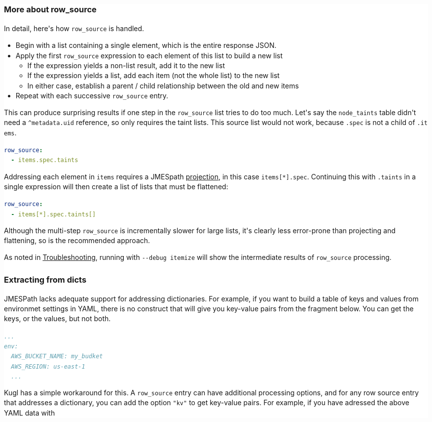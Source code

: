 ### More about row_source

In detail, here's how `row_source` is handled.
* Begin with a list containing a single element, which is the entire response JSON.
* Apply the first `row_source` expression to each element of this list to build a new list
    * If the expression yields a non-list result, add it to the new list
    * If the expression yields a list, add each item (not the whole list) to the new list
    * In either case, establish a parent / child relationship between the old and new items
* Repeat with each successive `row_source` entry.

This can produce surprising results if one step in the `row_source` list tries to do too much.
Let's say the `node_taints` table didn't need a `^metadata.uid` reference, so only requires the
taint lists.  This source list would not work, because `.spec` is not a child of `.items`.

```yaml
row_source:
  - items.spec.taints
```

Addressing each element in `items` requires a JMESpath [projection](https://jmespath.org/tutorial.html#projections),
in this case `items[*].spec`.  Continuing this with `.taints` in a single expression will then create a list of lists
that must be flattened:

```yaml
row_source:
  - items[*].spec.taints[]
```

Although the multi-step `row_source` is incrementally slower for large lists, it's clearly less error-prone than
projecting and flattening, so is the recommended approach.

As noted in [Troubleshooting](./trouble.md), running with `--debug itemize` will show the intermediate results of
`row_source` processing.

### Extracting from dicts

JMESPath lacks adequate support for addressing dictionaries.  For example, if you want to build a table of
keys and values from environmet settings in YAML, there is no construct that will give you key-value pairs
from the fragment below.  You can get the keys, or the values, but not both.

```yaml
...
env:
  AWS_BUCKET_NAME: my_budket
  AWS_REGION: us-east-1
  ...
```

Kugl has a simple workaround for this.  A `row_source` entry can have additional processing options, and for any row 
source entry that addresses a dictionary, you can add the option `"kv"` to get key-value pairs.  For example, if you
have adressed the above YAML data with
